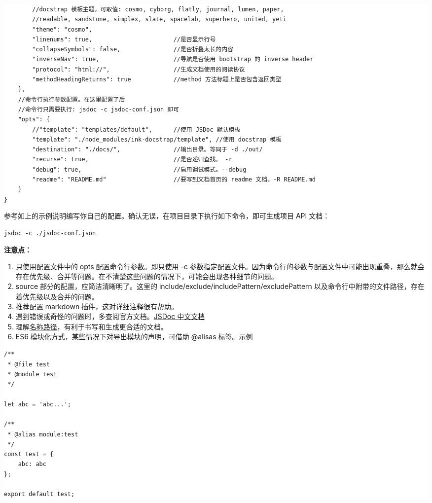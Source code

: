 ```
        //docstrap 模板主题。可取值: cosmo, cyborg, flatly, journal, lumen, paper,
        //readable, sandstone, simplex, slate, spacelab, superhero, united, yeti
        "theme": "cosmo",
        "linenums": true,                       //是否显示行号
        "collapseSymbols": false,               //是否折叠太长的内容
        "inverseNav": true,                     //导航是否使用 bootstrap 的 inverse header
        "protocol": "html://",                  //生成文档使用的阅读协议
        "methodHeadingReturns": true            //method 方法标题上是否包含返回类型
    },
    //命令行执行参数配置。在这里配置了后
    //命令行只需要执行: jsdoc -c jsdoc-conf.json 即可
    "opts": {
        //"template": "templates/default",      //使用 JSDoc 默认模板
        "template": "./node_modules/ink-docstrap/template", //使用 docstrap 模板
        "destination": "./docs/",               //输出目录。等同于 -d ./out/
        "recurse": true,                        //是否递归查找。 -r
        "debug": true,                          //启用调试模式。--debug
        "readme": "README.md"                   //要写到文档首页的 readme 文档。-R README.md
    }
}
```

参考如上的示例说明编写你自己的配置。确认无误，在项目目录下执行如下命令，即可生成项目 API 文档：

```
jsdoc -c ./jsdoc-conf.json
```

**注意点：**

1. 只使用配置文件中的 opts 配置命令行参数。即只使用 -c 参数指定配置文件。因为命令行的参数与配置文件中可能出现重叠，那么就会存在优先级、合并等问题。在不清楚这些问题的情况下，可能会出现各种细节的问题。
1. source 部分的配置，应简洁清晰明了。这里的 include/exclude/includePattern/excludePattern 以及命令行中附带的文件路径，存在着优先级以及合并的问题。
1. 推荐配置 markdown 插件，这对详细注释很有帮助。
1. 遇到错误或奇怪的问题时，多查阅官方文档。[JSDoc 中文文档](http://www.css88.com/doc/jsdoc/)
1. 理解[名称路径](http://usejsdoc.org/about-namepaths.html)，有利于书写和生成更合适的文档。
1. ES6 模块化方式，某些情况下对导出模块的声明，可借助 [@alisas ](/alisas) 标签。示例

```
/**
 * @file test
 * @module test
 */

let abc = 'abc...';

/**
 * @alias module:test
 */
const test = {
    abc: abc
};

export default test;
```

